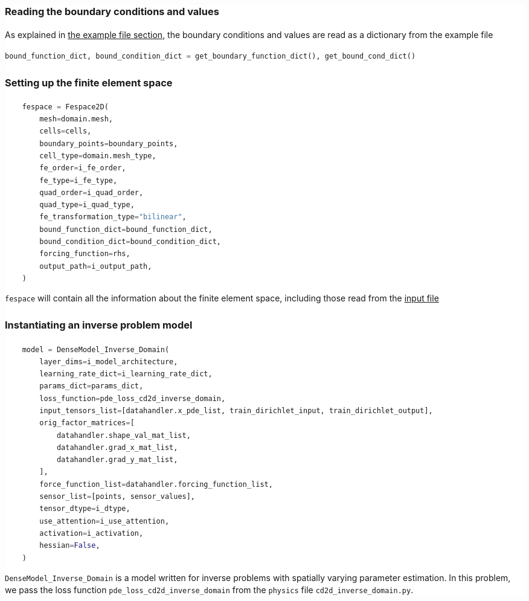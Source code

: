 ### Reading the boundary conditions and values
As explained in [the example file section](#example-file), the boundary conditions and values are read as a dictionary from the example file
```python
bound_function_dict, bound_condition_dict = get_boundary_function_dict(), get_bound_cond_dict()
```

### Setting up the finite element space
```python
    fespace = Fespace2D(
        mesh=domain.mesh,
        cells=cells,
        boundary_points=boundary_points,
        cell_type=domain.mesh_type,
        fe_order=i_fe_order,
        fe_type=i_fe_type,
        quad_order=i_quad_order,
        quad_type=i_quad_type,
        fe_transformation_type="bilinear",
        bound_function_dict=bound_function_dict,
        bound_condition_dict=bound_condition_dict,
        forcing_function=rhs,
        output_path=i_output_path,
    )
```
`fespace` will contain all the information about the finite element space, including those read from the [input file](#input-file)    
### Instantiating an inverse problem model

```python
    model = DenseModel_Inverse_Domain(
        layer_dims=i_model_architecture,
        learning_rate_dict=i_learning_rate_dict,
        params_dict=params_dict,
        loss_function=pde_loss_cd2d_inverse_domain,
        input_tensors_list=[datahandler.x_pde_list, train_dirichlet_input, train_dirichlet_output],
        orig_factor_matrices=[
            datahandler.shape_val_mat_list,
            datahandler.grad_x_mat_list,
            datahandler.grad_y_mat_list,
        ],
        force_function_list=datahandler.forcing_function_list,
        sensor_list=[points, sensor_values],
        tensor_dtype=i_dtype,
        use_attention=i_use_attention,
        activation=i_activation,
        hessian=False,
    )
```
`DenseModel_Inverse_Domain` is a model written for inverse problems with spatially varying parameter estimation. In this problem, we pass the loss function `pde_loss_cd2d_inverse_domain` from the `physics` file `cd2d_inverse_domain.py`.
